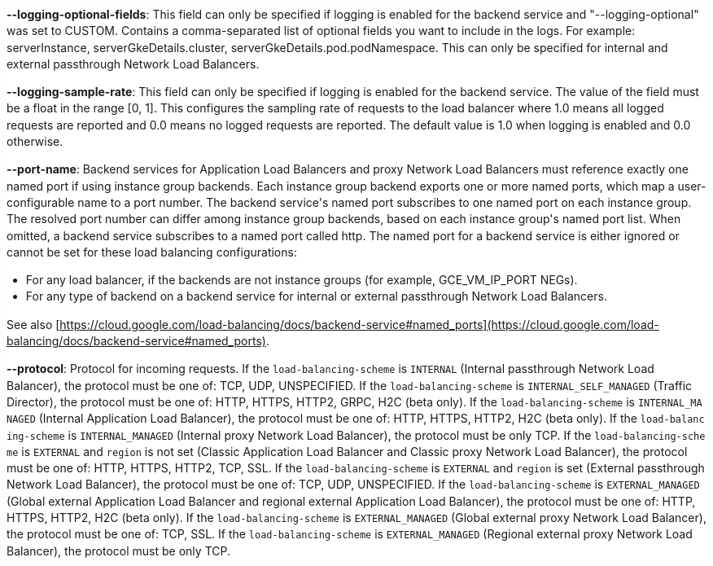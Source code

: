 **--logging-optional-fields**:
This field can only be specified if logging is enabled for the backend service
and "--logging-optional" was set to CUSTOM. Contains a comma-separated list of
optional fields you want to include in the logs. For example: serverInstance,
serverGkeDetails.cluster, serverGkeDetails.pod.podNamespace. This can only be
specified for internal and external passthrough Network Load Balancers.

**--logging-sample-rate**:
This field can only be specified if logging is enabled for the backend service.
The value of the field must be a float in the range [0, 1]. This configures the
sampling rate of requests to the load balancer where 1.0 means all logged
requests are reported and 0.0 means no logged requests are reported. The default
value is 1.0 when logging is enabled and 0.0 otherwise.

**--port-name**:
Backend services for Application Load Balancers and proxy Network Load Balancers
must reference exactly one named port if using instance group backends.
Each instance group backend exports one or more named ports, which map a
user-configurable name to a port number. The backend service's named port
subscribes to one named port on each instance group. The resolved port number
can differ among instance group backends, based on each instance group's named
port list.
When omitted, a backend service subscribes to a named port called http.
The named port for a backend service is either ignored or cannot be set for
these load balancing configurations:

- For any load balancer, if the backends are not instance groups (for example,
GCE_VM_IP_PORT NEGs).
- For any type of backend on a backend service for internal or external
passthrough Network Load Balancers.

See also [https://cloud.google.com/load-balancing/docs/backend-service#named_ports](https://cloud.google.com/load-balancing/docs/backend-service#named_ports).

**--protocol**:
Protocol for incoming requests.
If the `load-balancing-scheme` is `INTERNAL` (Internal
passthrough Network Load Balancer), the protocol must be one of: TCP, UDP,
UNSPECIFIED.
If the `load-balancing-scheme` is `INTERNAL_SELF_MANAGED`
(Traffic Director), the protocol must be one of: HTTP, HTTPS, HTTP2, GRPC, H2C
(beta only).
If the `load-balancing-scheme` is `INTERNAL_MANAGED`
(Internal Application Load Balancer), the protocol must be one of: HTTP, HTTPS,
HTTP2, H2C (beta only).
If the `load-balancing-scheme` is `INTERNAL_MANAGED`
(Internal proxy Network Load Balancer), the protocol must be only TCP.
If the `load-balancing-scheme` is `EXTERNAL` and
`region` is not set (Classic Application Load Balancer and Classic
proxy Network Load Balancer), the protocol must be one of: HTTP, HTTPS, HTTP2,
TCP, SSL.
If the `load-balancing-scheme` is `EXTERNAL` and
`region` is set (External passthrough Network Load Balancer), the
protocol must be one of: TCP, UDP, UNSPECIFIED.
If the `load-balancing-scheme` is `EXTERNAL_MANAGED`
(Global external Application Load Balancer and regional external Application
Load Balancer), the protocol must be one of: HTTP, HTTPS, HTTP2, H2C (beta
only).
If the `load-balancing-scheme` is `EXTERNAL_MANAGED`
(Global external proxy Network Load Balancer), the protocol must be one of: TCP,
SSL.
If the `load-balancing-scheme` is `EXTERNAL_MANAGED`
(Regional external proxy Network Load Balancer), the protocol must be only TCP.
